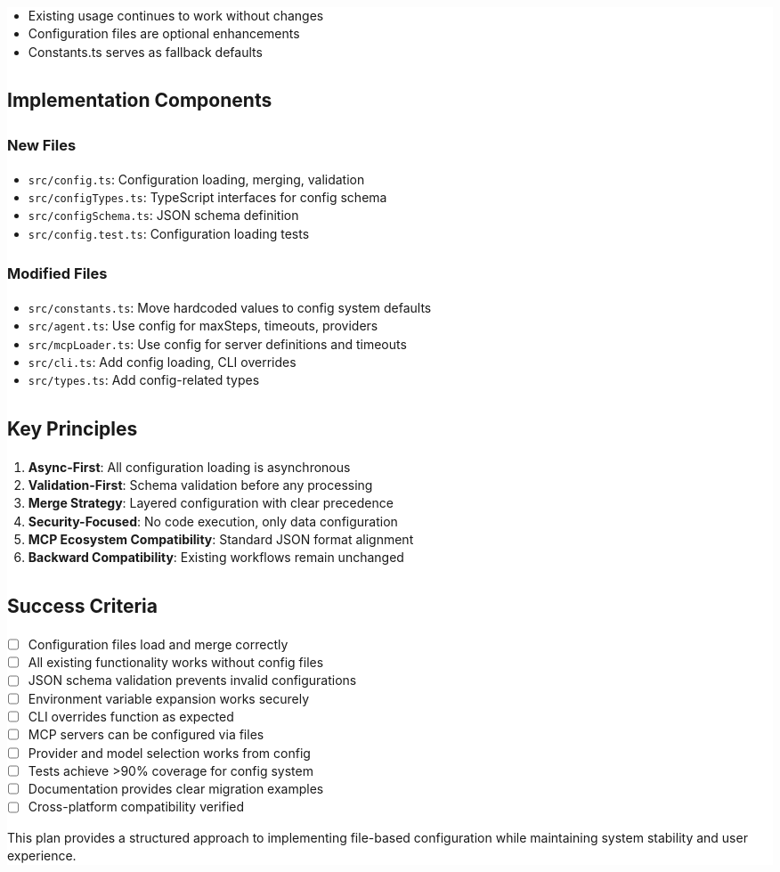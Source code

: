 - Existing usage continues to work without changes
- Configuration files are optional enhancements
- Constants.ts serves as fallback defaults

## Implementation Components

### New Files

- `src/config.ts`: Configuration loading, merging, validation
- `src/configTypes.ts`: TypeScript interfaces for config schema
- `src/configSchema.ts`: JSON schema definition
- `src/config.test.ts`: Configuration loading tests

### Modified Files

- `src/constants.ts`: Move hardcoded values to config system defaults
- `src/agent.ts`: Use config for maxSteps, timeouts, providers
- `src/mcpLoader.ts`: Use config for server definitions and timeouts
- `src/cli.ts`: Add config loading, CLI overrides
- `src/types.ts`: Add config-related types

## Key Principles

1. **Async-First**: All configuration loading is asynchronous
2. **Validation-First**: Schema validation before any processing
3. **Merge Strategy**: Layered configuration with clear precedence
4. **Security-Focused**: No code execution, only data configuration
5. **MCP Ecosystem Compatibility**: Standard JSON format alignment
6. **Backward Compatibility**: Existing workflows remain unchanged

## Success Criteria

- [ ] Configuration files load and merge correctly
- [ ] All existing functionality works without config files
- [ ] JSON schema validation prevents invalid configurations
- [ ] Environment variable expansion works securely
- [ ] CLI overrides function as expected
- [ ] MCP servers can be configured via files
- [ ] Provider and model selection works from config
- [ ] Tests achieve >90% coverage for config system
- [ ] Documentation provides clear migration examples
- [ ] Cross-platform compatibility verified

This plan provides a structured approach to implementing file-based configuration while maintaining system stability and user experience.
